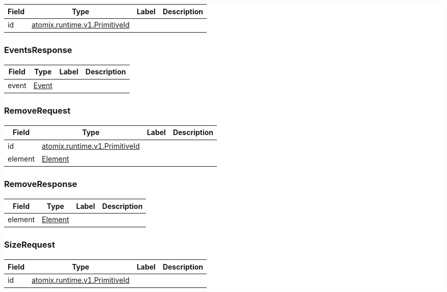 

| Field | Type | Label | Description |
| ----- | ---- | ----- | ----------- |
| id | [atomix.runtime.v1.PrimitiveId](#atomix-runtime-v1-PrimitiveId) |  |  |






<a name="atomix-runtime-set-v1-EventsResponse"></a>

### EventsResponse



| Field | Type | Label | Description |
| ----- | ---- | ----- | ----------- |
| event | [Event](#atomix-runtime-set-v1-Event) |  |  |






<a name="atomix-runtime-set-v1-RemoveRequest"></a>

### RemoveRequest



| Field | Type | Label | Description |
| ----- | ---- | ----- | ----------- |
| id | [atomix.runtime.v1.PrimitiveId](#atomix-runtime-v1-PrimitiveId) |  |  |
| element | [Element](#atomix-runtime-set-v1-Element) |  |  |






<a name="atomix-runtime-set-v1-RemoveResponse"></a>

### RemoveResponse



| Field | Type | Label | Description |
| ----- | ---- | ----- | ----------- |
| element | [Element](#atomix-runtime-set-v1-Element) |  |  |






<a name="atomix-runtime-set-v1-SizeRequest"></a>

### SizeRequest



| Field | Type | Label | Description |
| ----- | ---- | ----- | ----------- |
| id | [atomix.runtime.v1.PrimitiveId](#atomix-runtime-v1-PrimitiveId) |  |  |

